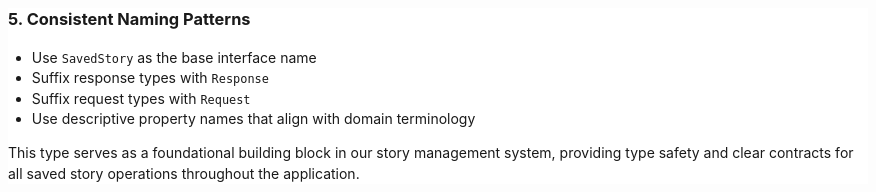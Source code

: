 ### 5. Consistent Naming Patterns
- Use `SavedStory` as the base interface name
- Suffix response types with `Response`
- Suffix request types with `Request`
- Use descriptive property names that align with domain terminology

This type serves as a foundational building block in our story management system, providing type safety and clear contracts for all saved story operations throughout the application.